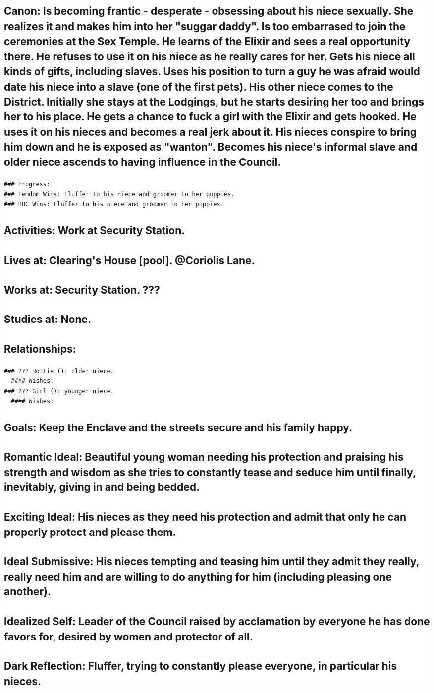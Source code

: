   ## Canon: Is becoming frantic - desperate - obsessing about his niece sexually. She realizes it and makes him into her "suggar daddy". Is too embarrased to join the ceremonies at the Sex Temple. He learns of the Elixir and sees a real opportunity there. He refuses to use it on his niece as he really cares for her. Gets his niece all kinds of gifts, including slaves. Uses his position to turn a guy he was afraid would date his niece into a slave (one of the first pets). His other niece comes to the District. Initially she stays at the Lodgings, but he starts desiring her too and brings her to his place. He gets a chance to fuck a girl with the Elixir and gets hooked. He uses it on his nieces and becomes a real jerk about it. His nieces conspire to bring him down and he is exposed as "wanton". Becomes his niece's informal slave and older niece ascends to having influence in the Council.
    ### Progress: 
    ### Femdom Wins: Fluffer to his niece and groomer to her puppies.
    ### BBC Wins: Fluffer to his niece and groomer to her puppies.
  ## Activities: Work at Security Station.
  ## Lives at: Clearing's House [pool]. @Coriolis Lane.
  ## Works at: Security Station. ???
  ## Studies at: None.
  ## Relationships:
    ### ??? Hottie (): older niece.
      #### Wishes: 
    ### ??? Girl (): younger niece.
      #### Wishes: 
  ## Goals: Keep the Enclave and the streets secure and his family happy.
  ## Romantic Ideal: Beautiful young woman needing his protection and praising his strength and wisdom as she tries to constantly tease and seduce him until finally, inevitably, giving in and being bedded.
  ## Exciting Ideal: His nieces as they need his protection and admit that only he can properly protect and please them.
  ## Ideal Submissive: His nieces tempting and teasing him until they admit they really, really need him and are willing to do anything for him (including pleasing one another).
  ## Idealized Self: Leader of the Council raised by acclamation by everyone he has done favors for, desired by women and protector of all.
  ## Dark Reflection: Fluffer, trying to constantly please everyone, in particular his nieces.